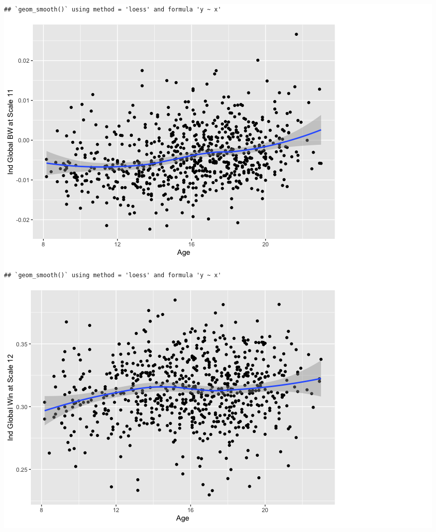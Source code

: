     ## `geom_smooth()` using method = 'loess' and formula 'y ~ x'

![](BwRsqCentricOverview_files/figure-markdown_github/unnamed-chunk-4-20.png)

    ## `geom_smooth()` using method = 'loess' and formula 'y ~ x'

![](BwRsqCentricOverview_files/figure-markdown_github/unnamed-chunk-4-21.png)
